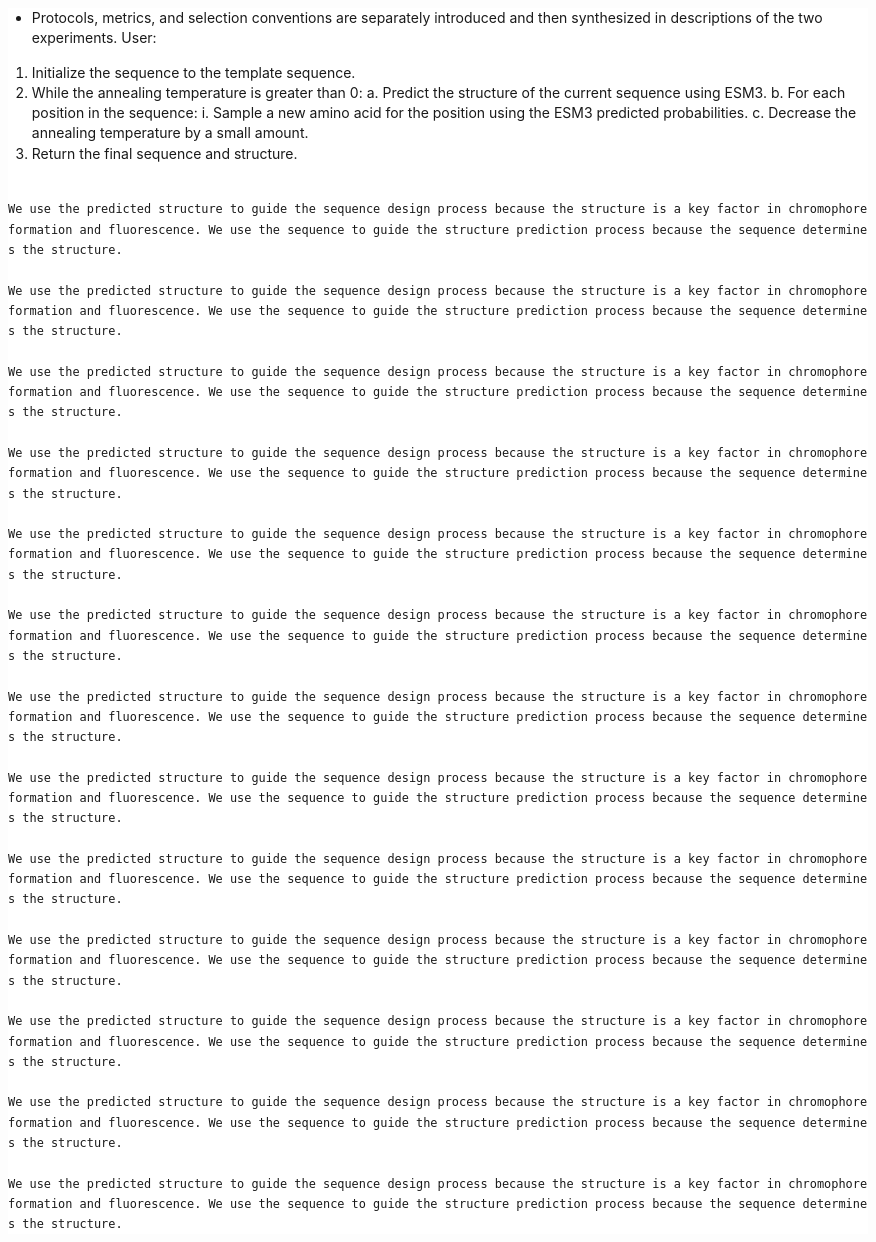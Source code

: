 - Protocols, metrics, and selection conventions are separately introduced and then synthesized in descriptions of the two experiments.
User:

 1. Initialize the sequence to the template sequence.
2. While the annealing temperature is greater than 0:
   a. Predict the structure of the current sequence using ESM3.
   b. For each position in the sequence:
      i. Sample a new amino acid for the position using the ESM3 predicted probabilities.
   c. Decrease the annealing temperature by a small amount.
3. Return the final sequence and structure.
```

We use the predicted structure to guide the sequence design process because the structure is a key factor in chromophore formation and fluorescence. We use the sequence to guide the structure prediction process because the sequence determines the structure.

We use the predicted structure to guide the sequence design process because the structure is a key factor in chromophore formation and fluorescence. We use the sequence to guide the structure prediction process because the sequence determines the structure.

We use the predicted structure to guide the sequence design process because the structure is a key factor in chromophore formation and fluorescence. We use the sequence to guide the structure prediction process because the sequence determines the structure.

We use the predicted structure to guide the sequence design process because the structure is a key factor in chromophore formation and fluorescence. We use the sequence to guide the structure prediction process because the sequence determines the structure.

We use the predicted structure to guide the sequence design process because the structure is a key factor in chromophore formation and fluorescence. We use the sequence to guide the structure prediction process because the sequence determines the structure.

We use the predicted structure to guide the sequence design process because the structure is a key factor in chromophore formation and fluorescence. We use the sequence to guide the structure prediction process because the sequence determines the structure.

We use the predicted structure to guide the sequence design process because the structure is a key factor in chromophore formation and fluorescence. We use the sequence to guide the structure prediction process because the sequence determines the structure.

We use the predicted structure to guide the sequence design process because the structure is a key factor in chromophore formation and fluorescence. We use the sequence to guide the structure prediction process because the sequence determines the structure.

We use the predicted structure to guide the sequence design process because the structure is a key factor in chromophore formation and fluorescence. We use the sequence to guide the structure prediction process because the sequence determines the structure.

We use the predicted structure to guide the sequence design process because the structure is a key factor in chromophore formation and fluorescence. We use the sequence to guide the structure prediction process because the sequence determines the structure.

We use the predicted structure to guide the sequence design process because the structure is a key factor in chromophore formation and fluorescence. We use the sequence to guide the structure prediction process because the sequence determines the structure.

We use the predicted structure to guide the sequence design process because the structure is a key factor in chromophore formation and fluorescence. We use the sequence to guide the structure prediction process because the sequence determines the structure.

We use the predicted structure to guide the sequence design process because the structure is a key factor in chromophore formation and fluorescence. We use the sequence to guide the structure prediction process because the sequence determines the structure.
```